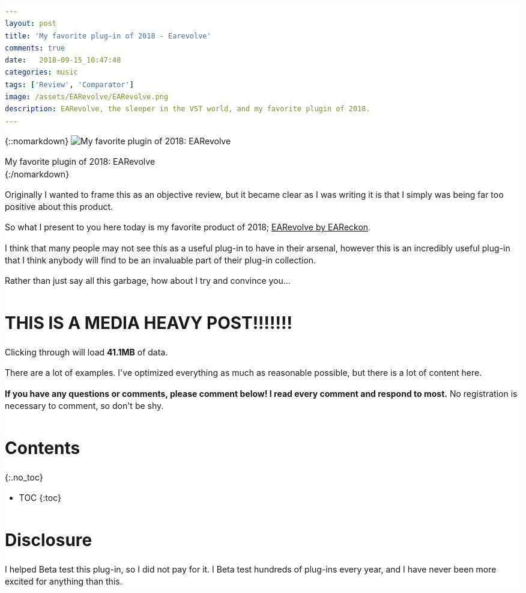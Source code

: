 ```yaml
---
layout: post
title: 'My favorite plug-in of 2018 - Earevolve'
comments: true
date:   2018-09-15_10:47:48 
categories: music
tags: ['Review', 'Comparator']
image: /assets/EARevolve/EARevolve.png
description: EARevolve, the sleeper in the VST world, and my favorite plugin of 2018.
---
```


{::nomarkdown}
<img src="/assets/EARevolve/EARevolve.jpg" alt="My favorite plugin of 2018: EARevolve">
<div class="image-caption">My favorite plugin of 2018: EARevolve</div>
{:/nomarkdown}

Originally I wanted to frame this as an objective review, but it became clear as I was writing it is that I simply was being far too positive about this product.

So what I present to you here today is my favorite product of 2018; [EARevolve by EAReckon](https://www.eareckon.com/en/products/earevolve-stereo-chorus-rotary-speaker-plugin.html).

I think that many people may not see this as a useful plug-in to have in their arsenal, however this is an incredibly useful plug-in that I think anybody will find to be an invaluable part of their plug-in collection.

Rather than just say all this garbage, how about I try and convince you...

# **THIS IS A MEDIA HEAVY POST!!!!!!!**

Clicking through will load **41.1MB** of data.

There are a lot of examples. I've optimized everything as much as reasonable possible, but there is a lot of content here.



**If you have any questions or comments, please comment below! I read every comment and respond to most.** No registration is necessary to comment, so don't be shy.

# Contents
{:.no_toc}
* TOC
{:toc}

# Disclosure

I helped Beta test this plug-in, so I did not pay for it. I Beta test hundreds of plug-ins every year, and I have never been more excited for anything than this.
